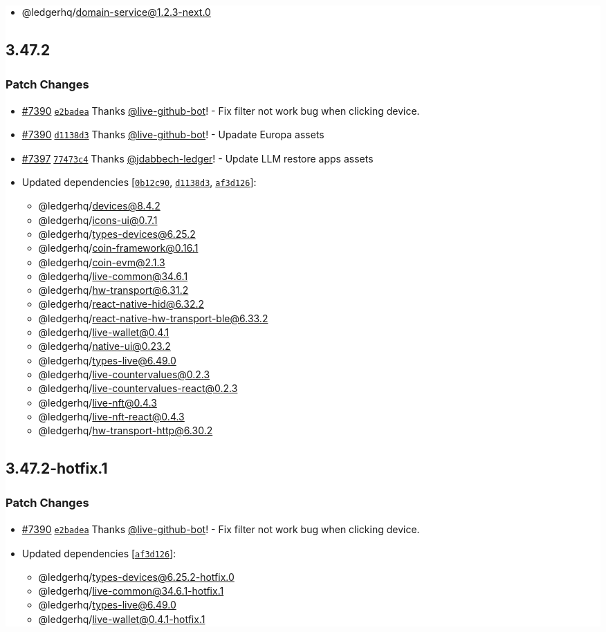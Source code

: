   - @ledgerhq/domain-service@1.2.3-next.0

## 3.47.2

### Patch Changes

- [#7390](https://github.com/LedgerHQ/ledger-live/pull/7390) [`e2badea`](https://github.com/LedgerHQ/ledger-live/commit/e2badea161adfbefebb913e2ea5da133202b1534) Thanks [@live-github-bot](https://github.com/apps/live-github-bot)! - Fix filter not work bug when clicking device.

- [#7390](https://github.com/LedgerHQ/ledger-live/pull/7390) [`d1138d3`](https://github.com/LedgerHQ/ledger-live/commit/d1138d333a65e11b231f020a42ae62c64b91734e) Thanks [@live-github-bot](https://github.com/apps/live-github-bot)! - Upadate Europa assets

- [#7397](https://github.com/LedgerHQ/ledger-live/pull/7397) [`77473c4`](https://github.com/LedgerHQ/ledger-live/commit/77473c4ee44ed37c0933af5075423da921e370bd) Thanks [@jdabbech-ledger](https://github.com/jdabbech-ledger)! - Update LLM restore apps assets

- Updated dependencies [[`0b12c90`](https://github.com/LedgerHQ/ledger-live/commit/0b12c9040d6ee0a326b1d5effd261ddee2db452f), [`d1138d3`](https://github.com/LedgerHQ/ledger-live/commit/d1138d333a65e11b231f020a42ae62c64b91734e), [`af3d126`](https://github.com/LedgerHQ/ledger-live/commit/af3d126b524dbacf606e3beb56246608f2243eca)]:
  - @ledgerhq/devices@8.4.2
  - @ledgerhq/icons-ui@0.7.1
  - @ledgerhq/types-devices@6.25.2
  - @ledgerhq/coin-framework@0.16.1
  - @ledgerhq/coin-evm@2.1.3
  - @ledgerhq/live-common@34.6.1
  - @ledgerhq/hw-transport@6.31.2
  - @ledgerhq/react-native-hid@6.32.2
  - @ledgerhq/react-native-hw-transport-ble@6.33.2
  - @ledgerhq/live-wallet@0.4.1
  - @ledgerhq/native-ui@0.23.2
  - @ledgerhq/types-live@6.49.0
  - @ledgerhq/live-countervalues@0.2.3
  - @ledgerhq/live-countervalues-react@0.2.3
  - @ledgerhq/live-nft@0.4.3
  - @ledgerhq/live-nft-react@0.4.3
  - @ledgerhq/hw-transport-http@6.30.2

## 3.47.2-hotfix.1

### Patch Changes

- [#7390](https://github.com/LedgerHQ/ledger-live/pull/7390) [`e2badea`](https://github.com/LedgerHQ/ledger-live/commit/e2badea161adfbefebb913e2ea5da133202b1534) Thanks [@live-github-bot](https://github.com/apps/live-github-bot)! - Fix filter not work bug when clicking device.

- Updated dependencies [[`af3d126`](https://github.com/LedgerHQ/ledger-live/commit/af3d126b524dbacf606e3beb56246608f2243eca)]:
  - @ledgerhq/types-devices@6.25.2-hotfix.0
  - @ledgerhq/live-common@34.6.1-hotfix.1
  - @ledgerhq/types-live@6.49.0
  - @ledgerhq/live-wallet@0.4.1-hotfix.1

